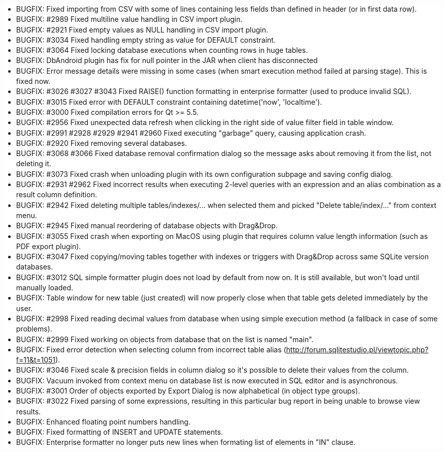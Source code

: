 - BUGFIX: Fixed importing from CSV with some of lines containing less fields than defined in header (or in first data row).
- BUGFIX: #2989 Fixed multiline value handling in CSV import plugin.
- BUGFIX: #2921 Fixed empty values as NULL handling in CSV import plugin.
- BUGFIX: #3034 Fixed handling empty string as value for DEFAULT constraint.
- BUGFIX: #3064 Fixed locking database executions when counting rows in huge tables.
- BUGFIX: DbAndroid plugin has fix for null pointer in the JAR when client has disconnected
- BUGFIX: Error message details were missing in some cases (when smart execution method failed at parsing stage). This is fixed now.
- BUGFIX: #3026 #3027 #3043 Fixed RAISE() function formatting in enterprise formatter (used to produce invalid SQL).
- BUGFIX: #3015 Fixed error with DEFAULT constraint containing datetime('now', 'localtime').
- BUGFIX: #3000 Fixed compilation errors for Qt >= 5.5.
- BUGFIX: #2956 Fixed unexpected data refresh when clicking in the right side of value filter field in table window.
- BUGFIX: #2991 #2928 #2929 #2941 #2960 Fixed executing "garbage" query, causing application crash.
- BUGFIX: #2920 Fixed removing several databases.
- BUGFIX: #3068 #3066 Fixed database removal confirmation dialog so the message asks about removing it from the list, not deleting it.
- BUGFIX: #3073 Fixed crash when unloading plugin with its own configuration subpage and saving config dialog.
- BUGFIX: #2931 #2962 Fixed incorrect results when executing 2-level queries with an expression and an alias combination as a result column definition.
- BUGFIX: #2942 Fixed deleting multiple tables/indexes/... when selected them and picked "Delete table/index/..." from context menu.
- BUGFIX: #2945 Fixed manual reordering of database objects with Drag&Drop.
- BUGFIX: #3055 Fixed crash when exporting on MacOS using plugin that requires column value length information (such as PDF export plugin).
- BUGFIX: #3047 Fixed copying/moving tables together with indexes or triggers with Drag&Drop across same SQLite version databases.
- BUGFIX: #3012 SQL simple formatter plugin does not load by default from now on. It is still available, but won't load until manually loaded.
- BUGFIX: Table window for new table (just created) will now properly close when that table gets deleted immediately by the user.
- BUGFIX: #2998 Fixed reading decimal values from database when using simple execution method (a fallback in case of some problems).
- BUGFIX: #2999 Fixed working on objects from database that on the list is named "main".
- BUGFIX: Fixed error detection when selecting column from incorrect table alias (http://forum.sqlitestudio.pl/viewtopic.php?f=11&t=1051).
- BUGFIX: #3046 Fixed scale & precision fields in column dialog so it's possible to delete their values from the column.
- BUGFIX: Vacuum invoked from context menu on database list is now executed in SQL editor and is asynchronous.
- BUGFIX: #3001 Order of objects exported by Export Dialog is now alphabetical (in object type groups).
- BUGFIX: #3022 Fixed parsing of some expressions, resulting in this particular bug report in being unable to browse view results.
- BUGFIX: Enhanced floating point numbers handling.
- BUGFIX: Fixed formatting of INSERT and UPDATE statements.
- BUGFIX: Enterprise formatter no longer puts new lines when formating list of elements in "IN" clause.
